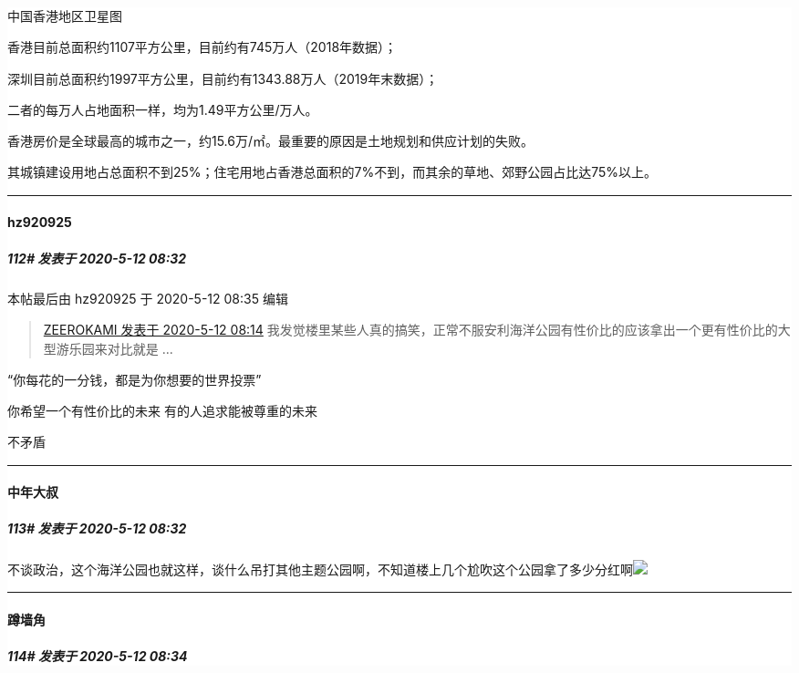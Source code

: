 

中国香港地区卫星图


香港目前总面积约1107平方公里，目前约有745万人（2018年数据）；


深圳目前总面积约1997平方公里，目前约有1343.88万人（2019年末数据）；


二者的每万人占地面积一样，均为1.49平方公里/万人。


香港房价是全球最高的城市之一，约15.6万/㎡。最重要的原因是土地规划和供应计划的失败。


其城镇建设用地占总面积不到25%；住宅用地占香港总面积的7%不到，而其余的草地、郊野公园占比达75%以上。







*****

####  hz920925  
##### 112#       发表于 2020-5-12 08:32



 本帖最后由 hz920925 于 2020-5-12 08:35 编辑 
<blockquote><a href="httphttps://bbs.saraba1st.com/2b/forum.php?mod=redirect&amp;goto=findpost&amp;pid=47387146&amp;ptid=1934341" target="_blank">ZEEROKAMI 发表于 2020-5-12 08:14</a>
我发觉楼里某些人真的搞笑，正常不服安利海洋公园有性价比的应该拿出一个更有性价比的大型游乐园来对比就是 ...</blockquote>
“你每花的一分钱，都是为你想要的世界投票”

你希望一个有性价比的未来
有的人追求能被尊重的未来

不矛盾







*****

####  中年大叔  
##### 113#       发表于 2020-5-12 08:32




不谈政治，这个海洋公园也就这样，谈什么吊打其他主题公园啊，不知道楼上几个尬吹这个公园拿了多少分红啊<img src="https://static.saraba1st.com/image/smiley/face2017/001.png" referrerpolicy="no-referrer">







*****

####  蹲墙角  
##### 114#       发表于 2020-5-12 08:34
